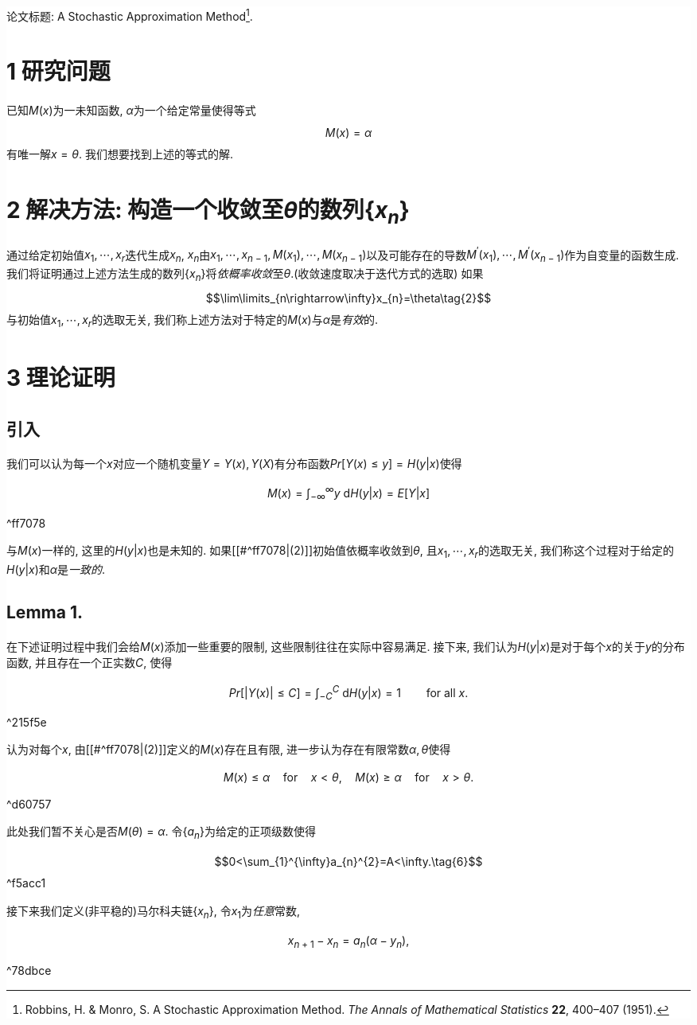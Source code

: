 论文标题: A Stochastic Approximation Method[^1].
# 1 研究问题
已知$M(x)$为一未知函数, $\alpha$为一个给定常量使得等式
$$M(x)=\alpha \tag{1}$$有唯一解$x=\theta$. 我们想要找到上述的等式的解.
# 2 解决方法: 构造一个收敛至$\theta$的数列$\{x_{n}\}$
通过给定初始值$x_{1},\cdots,x_{r}$迭代生成$x_{n}$, $x_{n}$由$x_{1},\cdots,x_{n-1},M(x_{1}),\cdots,M(x_{n-1})$以及可能存在的导数$M^{\prime}(x_{1}),\cdots,M^{\prime}(x_{n-1})$作为自变量的函数生成.
我们将证明通过上述方法生成的数列$\{x_{n}\}$将*依概率收敛*至$\theta.$(收敛速度取决于迭代方式的选取)
如果
$$\lim\limits_{n\rightarrow\infty}x_{n}=\theta\tag{2}$$
与初始值$x_{1},\cdots,x_{r}$的选取无关, 我们称上述方法对于特定的$M(x)$与$\alpha$是*有效*的.
# 3 理论证明
## 引入
我们可以认为每一个$x$对应一个随机变量$Y=Y(x),Y(X)$有分布函数$Pr[Y(x)\leq y]=H(y|x)$使得

$$M(x)=\int_{-\infty}^{\infty}y\ \mathrm{d}H(y|x)=E[Y|x] \tag{3}$$

^ff7078


与$M(x)$一样的, 这里的$H(y|x)$也是未知的. 
如果[[#^ff7078|(2)]]初始值依概率收敛到$\theta$, 且$x_{1},\cdots,x_{r}$的选取无关, 我们称这个过程对于给定的$H(y|x)$和$\alpha$是*一致的*.
## Lemma 1.
在下述证明过程中我们会给$M(x)$添加一些重要的限制, 这些限制往往在实际中容易满足.
接下来, 我们认为$H(y|x)$是对于每个$x$的关于$y$的分布函数, 并且存在一个正实数$C$, 使得

$$Pr[\lvert Y(x)\rvert\leq C]=\int_{-C}^{C}\ \mathrm{d}H(y|x)=1\qquad \mathrm{for\ all\ }x.\tag{4}$$

^215f5e

认为对每个$x$, 由[[#^ff7078|(2)]]定义的$M(x)$存在且有限, 进一步认为存在有限常数$\alpha,\theta$使得

$$M(x)\leq\alpha\quad \mathrm{for}\quad x<\theta,\quad M(x)\geq\alpha\quad \mathrm{for}\quad x>\theta.\tag{5}$$

^d60757

此处我们暂不关心是否$M(\theta)=\alpha.$
令$\{a_{n}\}$为给定的正项级数使得

$$0<\sum_{1}^{\infty}a_{n}^{2}=A<\infty.\tag{6}$$
^f5acc1
 
接下来我们定义(非平稳的)马尔科夫链$\{x_{n}\}$, 令$x_{1}$为*任意*常数, 

$$x_{n+1}-x_{n}=a_{n}(\alpha-y_{n}),\tag{7}$$

^78dbce


[^1]: Robbins, H. & Monro, S. A Stochastic Approximation Method. _The Annals of Mathematical Statistics_ **22**, 400–407 (1951). 